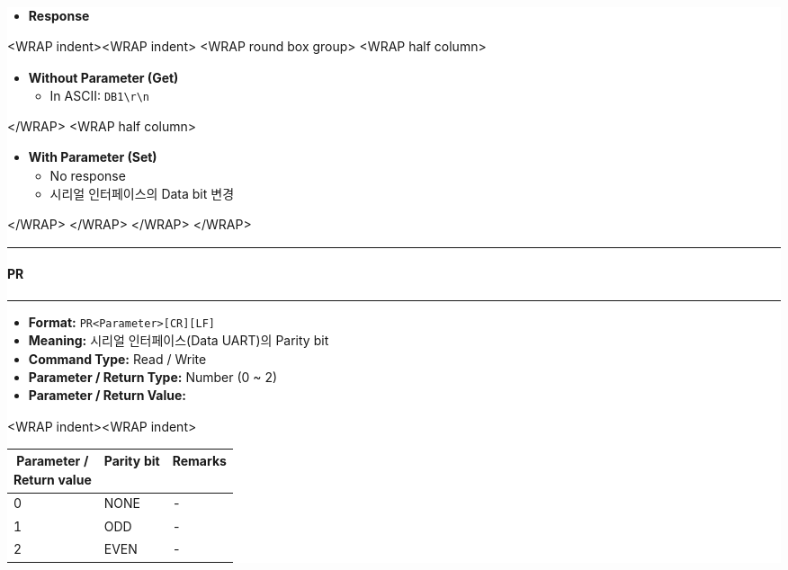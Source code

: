   - **Response**

\<WRAP indent\>\<WRAP indent\> \<WRAP round box group\> \<WRAP half
column\>

  - **Without Parameter (Get)**
      - In ASCII: `DB1\r\n`

\</WRAP\> \<WRAP half column\>

  - **With Parameter (Set)**
      - No response
      - 시리얼 인터페이스의 Data bit 변경

\</WRAP\> \</WRAP\> \</WRAP\> \</WRAP\>

-----

#### PR

-----

  - **Format:** `PR<Parameter>[CR][LF]`
  - **Meaning:** 시리얼 인터페이스(Data UART)의 Parity bit
  - **Command Type:** Read / Write
  - **Parameter / Return Type:** Number (0 \~ 2)
  - **Parameter / Return Value:**

\<WRAP indent\>\<WRAP indent\>

<table>
<thead>
<tr class="header">
<th>Parameter /<br />
Return value</th>
<th>Parity bit</th>
<th>Remarks</th>
</tr>
</thead>
<tbody>
<tr class="odd">
<td>0</td>
<td>NONE</td>
<td>-</td>
</tr>
<tr class="even">
<td>1</td>
<td>ODD</td>
<td>-</td>
</tr>
<tr class="odd">
<td>2</td>
<td>EVEN</td>
<td>-</td>
</tr>
</tbody>
</table>
